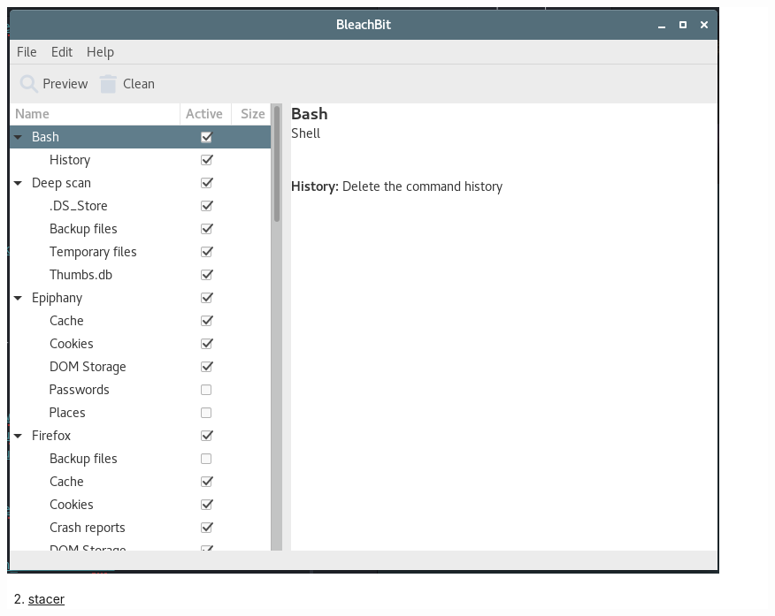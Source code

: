![](../images/custom_desktop_env_201711132254_1.png)

2. [stacer](https://github.com/oguzhaninan/Stacer)
